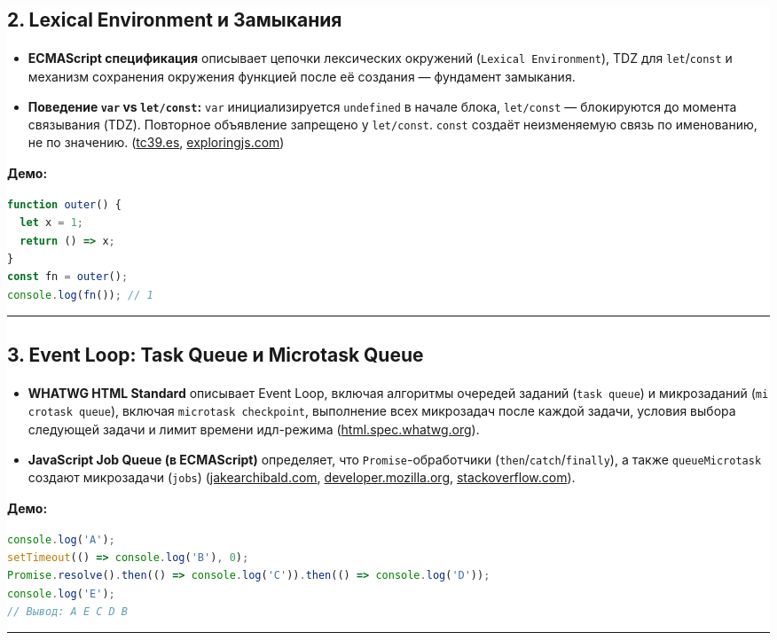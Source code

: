 
## 2. **Lexical Environment и Замыкания**

- **ECMAScript спецификация** описывает цепочки лексических окружений (`Lexical Environment`), TDZ для `let`/`const` и механизм сохранения окружения функцией после её создания — фундамент замыкания.
    
- **Поведение `var` vs `let/const`:** `var` инициализируется `undefined` в начале блока, `let/const` — блокируются до момента связывания (TDZ). Повторное объявление запрещено у `let/const`. `const` создаёт неизменяемую связь по именованию, не по значению. ([tc39.es](https://tc39.es/ecma262/?utm_source=chatgpt.com "ECMAScript® 2026 Language Specification"), [exploringjs.com](https://exploringjs.com/js/downloads/exploring-js-book-preview.pdf?utm_source=chatgpt.com "Exploring JavaScript (ES2025 Edition)"))
    

**Демо:**

```js
function outer() {
  let x = 1;
  return () => x;
}
const fn = outer();
console.log(fn()); // 1
```

---

## 3. **Event Loop: Task Queue и Microtask Queue**

- **WHATWG HTML Standard** описывает Event Loop, включая алгоритмы очередей заданий (`task queue`) и микрозаданий (`microtask queue`), включая `microtask checkpoint`, выполнение всех микрозадач после каждой задачи, условия выбора следующей задачи и лимит времени идл-режима ([html.spec.whatwg.org](https://html.spec.whatwg.org/multipage/webappapis.html?utm_source=chatgpt.com "Event loops - HTML Standard")).
    
- **JavaScript Job Queue (в ECMAScript)** определяет, что `Promise`-обработчики (`then`/`catch`/`finally`), а также `queueMicrotask` создают микрозадачи (`jobs`) ([jakearchibald.com](https://jakearchibald.com/2015/tasks-microtasks-queues-and-schedules/?utm_source=chatgpt.com "Tasks, microtasks, queues and schedules"), [developer.mozilla.org](https://developer.mozilla.org/en-US/docs/Web/API/HTML_DOM_API/Microtask_guide?utm_source=chatgpt.com "Using microtasks in JavaScript with queueMicrotask()"), [stackoverflow.com](https://stackoverflow.com/questions/25915634/difference-between-microtask-and-macrotask-within-an-event-loop-context?utm_source=chatgpt.com "Difference between microtask and macrotask within an ...")).
    

**Демо:**

```js
console.log('A');
setTimeout(() => console.log('B'), 0);
Promise.resolve().then(() => console.log('C')).then(() => console.log('D'));
console.log('E');
// Вывод: A E C D B
```

---
